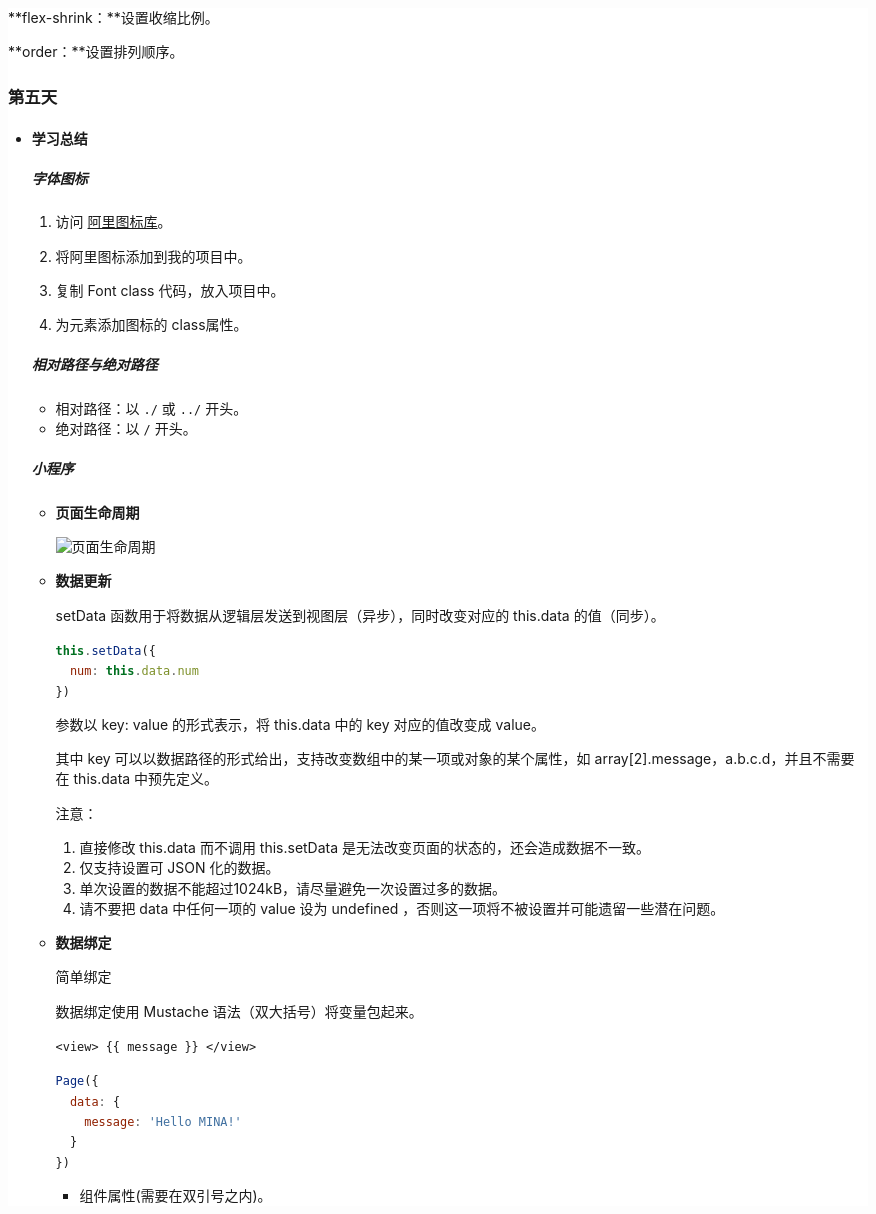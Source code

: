    **flex-shrink：**设置收缩比例。
   
   **order：**设置排列顺序。

### 第五天

- #### 学习总结

  ##### 字体图标

  1. 访问 [阿里图标库](http://www.iconfont.cn/)。

  2. 将阿里图标添加到我的项目中。

  3. 复制 Font class 代码，放入项目中。

  4. 为元素添加图标的 class属性。

  ##### 相对路径与绝对路径

  - 相对路径：以 `./` 或 `../` 开头。
  - 绝对路径：以 `/` 开头。

  ##### 小程序

  - **页面生命周期**

    ![页面生命周期](http://p9myzkds7.bkt.clouddn.com/practice/mina-lifecycle.png)

  - **数据更新**

    setData 函数用于将数据从逻辑层发送到视图层（异步），同时改变对应的 this.data 的值（同步）。

    ```js
    this.setData({
      num: this.data.num
    })
    ```
    参数以 key: value 的形式表示，将 this.data 中的 key 对应的值改变成 value。

    其中 key 可以以数据路径的形式给出，支持改变数组中的某一项或对象的某个属性，如 array[2].message，a.b.c.d，并且不需要在 this.data 中预先定义。

    注意：

    1. 直接修改 this.data 而不调用 this.setData 是无法改变页面的状态的，还会造成数据不一致。
    2. 仅支持设置可 JSON 化的数据。
    3. 单次设置的数据不能超过1024kB，请尽量避免一次设置过多的数据。
    4. 请不要把 data 中任何一项的 value 设为 undefined ，否则这一项将不被设置并可能遗留一些潜在问题。

  - **数据绑定**

    简单绑定

    数据绑定使用 Mustache 语法（双大括号）将变量包起来。

      ```
      <view> {{ message }} </view>
      ```
      ```js
      Page({
        data: {
          message: 'Hello MINA!'
        }
      })
      ```
    - 组件属性(需要在双引号之内)。
